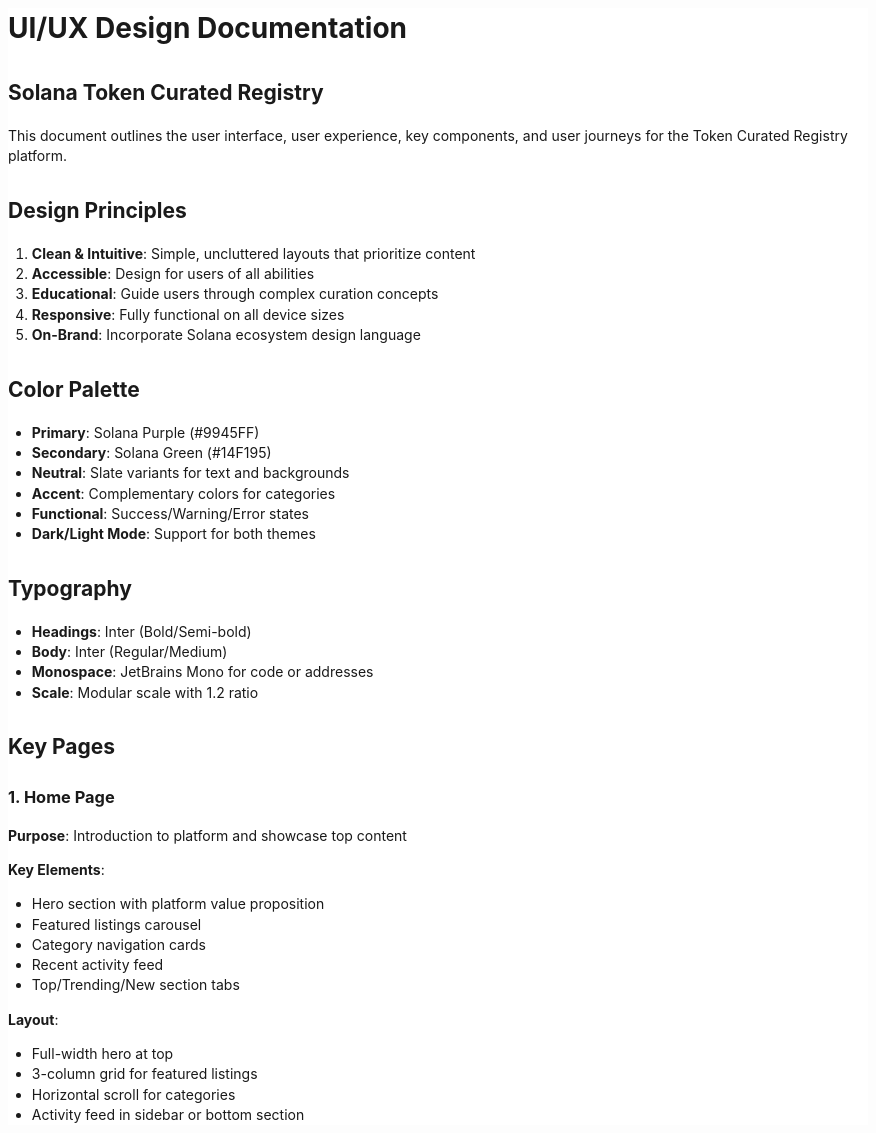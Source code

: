 # UI/UX Design Documentation
## Solana Token Curated Registry

This document outlines the user interface, user experience, key components, and user journeys for the Token Curated Registry platform.

## Design Principles

1. **Clean & Intuitive**: Simple, uncluttered layouts that prioritize content
2. **Accessible**: Design for users of all abilities
3. **Educational**: Guide users through complex curation concepts
4. **Responsive**: Fully functional on all device sizes
5. **On-Brand**: Incorporate Solana ecosystem design language

## Color Palette

- **Primary**: Solana Purple (#9945FF)
- **Secondary**: Solana Green (#14F195)
- **Neutral**: Slate variants for text and backgrounds
- **Accent**: Complementary colors for categories
- **Functional**: Success/Warning/Error states
- **Dark/Light Mode**: Support for both themes

## Typography

- **Headings**: Inter (Bold/Semi-bold)
- **Body**: Inter (Regular/Medium)
- **Monospace**: JetBrains Mono for code or addresses
- **Scale**: Modular scale with 1.2 ratio

## Key Pages

### 1. Home Page

**Purpose**: Introduction to platform and showcase top content

**Key Elements**:
- Hero section with platform value proposition
- Featured listings carousel
- Category navigation cards
- Recent activity feed
- Top/Trending/New section tabs

**Layout**:
- Full-width hero at top
- 3-column grid for featured listings
- Horizontal scroll for categories
- Activity feed in sidebar or bottom section

